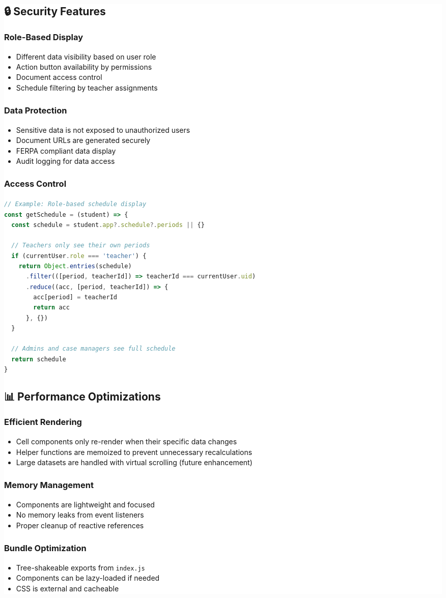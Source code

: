 ## 🔒 **Security Features**

### **Role-Based Display**
- Different data visibility based on user role
- Action button availability by permissions
- Document access control
- Schedule filtering by teacher assignments

### **Data Protection**
- Sensitive data is not exposed to unauthorized users
- Document URLs are generated securely
- FERPA compliant data display
- Audit logging for data access

### **Access Control**
```javascript
// Example: Role-based schedule display
const getSchedule = (student) => {
  const schedule = student.app?.schedule?.periods || {}
  
  // Teachers only see their own periods
  if (currentUser.role === 'teacher') {
    return Object.entries(schedule)
      .filter(([period, teacherId]) => teacherId === currentUser.uid)
      .reduce((acc, [period, teacherId]) => {
        acc[period] = teacherId
        return acc
      }, {})
  }
  
  // Admins and case managers see full schedule
  return schedule
}
```

## 📊 **Performance Optimizations**

### **Efficient Rendering**
- Cell components only re-render when their specific data changes
- Helper functions are memoized to prevent unnecessary recalculations
- Large datasets are handled with virtual scrolling (future enhancement)

### **Memory Management**
- Components are lightweight and focused
- No memory leaks from event listeners
- Proper cleanup of reactive references

### **Bundle Optimization**
- Tree-shakeable exports from `index.js`
- Components can be lazy-loaded if needed
- CSS is external and cacheable
